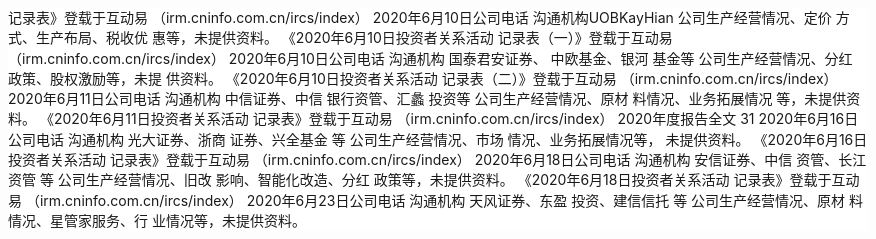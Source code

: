 记录表》登载于互动易
（irm.cninfo.com.cn/ircs/index）
2020年6月10日公司电话
沟通机构UOBKayHian
公司生产经营情况、定价
方式、生产布局、税收优
惠等，未提供资料。
《2020年6月10日投资者关系活动
记录表（一）》登载于互动易
（irm.cninfo.com.cn/ircs/index）
2020年6月10日公司电话
沟通机构
国泰君安证券、
中欧基金、银河
基金等
公司生产经营情况、分红
政策、股权激励等，未提
供资料。
《2020年6月10日投资者关系活动
记录表（二）》登载于互动易
（irm.cninfo.com.cn/ircs/index）
2020年6月11日公司电话
沟通机构
中信证券、中信
银行资管、汇蠡
投资等
公司生产经营情况、原材
料情况、业务拓展情况
等，未提供资料。
《2020年6月11日投资者关系活动
记录表》登载于互动易
（irm.cninfo.com.cn/ircs/index）
2020年度报告全文
31
2020年6月16日公司电话
沟通机构
光大证券、浙商
证券、兴全基金
等
公司生产经营情况、市场
情况、业务拓展情况等，
未提供资料。
《2020年6月16日投资者关系活动
记录表》登载于互动易
（irm.cninfo.com.cn/ircs/index）
2020年6月18日公司电话
沟通机构
安信证券、中信
资管、长江资管
等
公司生产经营情况、旧改
影响、智能化改造、分红
政策等，未提供资料。
《2020年6月18日投资者关系活动
记录表》登载于互动易
（irm.cninfo.com.cn/ircs/index）
2020年6月23日公司电话
沟通机构
天风证券、东盈
投资、建信信托
等
公司生产经营情况、原材
料情况、星管家服务、行
业情况等，未提供资料。